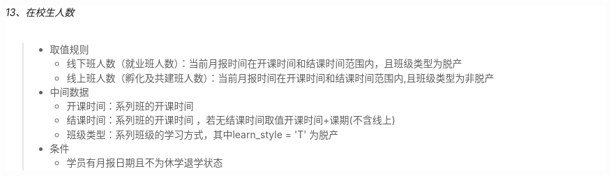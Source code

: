 ###### 13、在校生人数

> - 取值规则
>   - 线下班人数（就业班人数）：当前月报时间在开课时间和结课时间范围内，且班级类型为脱产
>   - 线上班人数（孵化及共建班人数）：当前月报时间在开课时间和结课时间范围内,且班级类型为非脱产
> - 中间数据
>   - 开课时间：系列班的开课时间
>   - 结课时间：系列班的开课时间 ，若无结课时间取值开课时间+课期(不含线上)
>   - 班级类型：系列班级的学习方式，其中learn_style = 'T' 为脱产
> - 条件
>   -   学员有月报日期且不为休学退学状态

